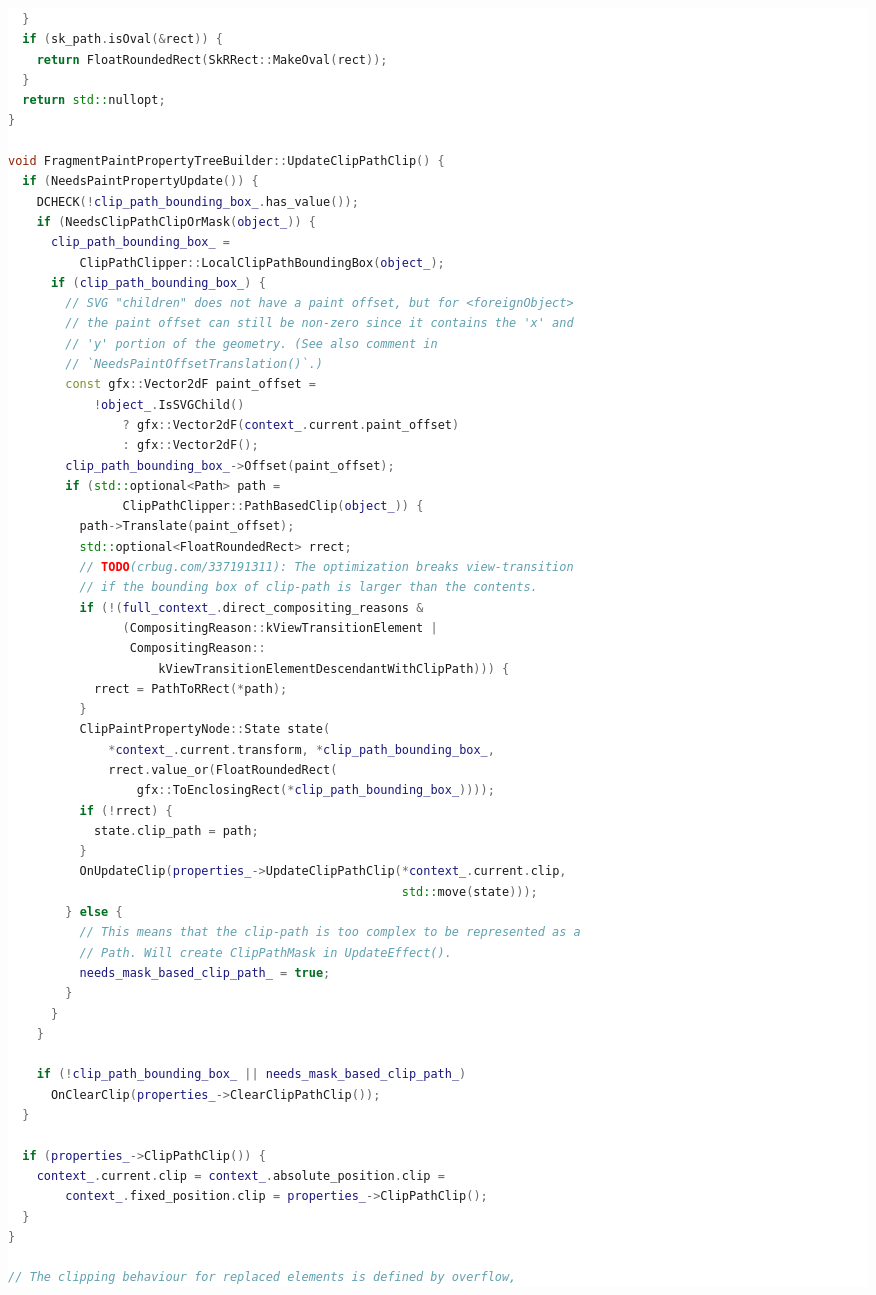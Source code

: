 ```cpp
  }
  if (sk_path.isOval(&rect)) {
    return FloatRoundedRect(SkRRect::MakeOval(rect));
  }
  return std::nullopt;
}

void FragmentPaintPropertyTreeBuilder::UpdateClipPathClip() {
  if (NeedsPaintPropertyUpdate()) {
    DCHECK(!clip_path_bounding_box_.has_value());
    if (NeedsClipPathClipOrMask(object_)) {
      clip_path_bounding_box_ =
          ClipPathClipper::LocalClipPathBoundingBox(object_);
      if (clip_path_bounding_box_) {
        // SVG "children" does not have a paint offset, but for <foreignObject>
        // the paint offset can still be non-zero since it contains the 'x' and
        // 'y' portion of the geometry. (See also comment in
        // `NeedsPaintOffsetTranslation()`.)
        const gfx::Vector2dF paint_offset =
            !object_.IsSVGChild()
                ? gfx::Vector2dF(context_.current.paint_offset)
                : gfx::Vector2dF();
        clip_path_bounding_box_->Offset(paint_offset);
        if (std::optional<Path> path =
                ClipPathClipper::PathBasedClip(object_)) {
          path->Translate(paint_offset);
          std::optional<FloatRoundedRect> rrect;
          // TODO(crbug.com/337191311): The optimization breaks view-transition
          // if the bounding box of clip-path is larger than the contents.
          if (!(full_context_.direct_compositing_reasons &
                (CompositingReason::kViewTransitionElement |
                 CompositingReason::
                     kViewTransitionElementDescendantWithClipPath))) {
            rrect = PathToRRect(*path);
          }
          ClipPaintPropertyNode::State state(
              *context_.current.transform, *clip_path_bounding_box_,
              rrect.value_or(FloatRoundedRect(
                  gfx::ToEnclosingRect(*clip_path_bounding_box_))));
          if (!rrect) {
            state.clip_path = path;
          }
          OnUpdateClip(properties_->UpdateClipPathClip(*context_.current.clip,
                                                       std::move(state)));
        } else {
          // This means that the clip-path is too complex to be represented as a
          // Path. Will create ClipPathMask in UpdateEffect().
          needs_mask_based_clip_path_ = true;
        }
      }
    }

    if (!clip_path_bounding_box_ || needs_mask_based_clip_path_)
      OnClearClip(properties_->ClearClipPathClip());
  }

  if (properties_->ClipPathClip()) {
    context_.current.clip = context_.absolute_position.clip =
        context_.fixed_position.clip = properties_->ClipPathClip();
  }
}

// The clipping behaviour for replaced elements is defined by overflow,
```